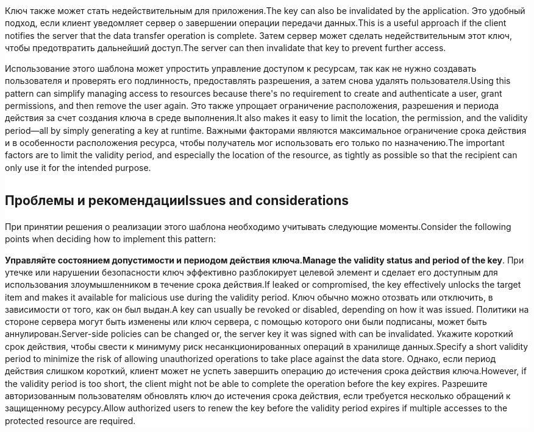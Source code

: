 <span data-ttu-id="4b32d-132">Ключ также может стать недействительным для приложения.</span><span class="sxs-lookup"><span data-stu-id="4b32d-132">The key can also be invalidated by the application.</span></span> <span data-ttu-id="4b32d-133">Это удобный подход, если клиент уведомляет сервер о завершении операции передачи данных.</span><span class="sxs-lookup"><span data-stu-id="4b32d-133">This is a useful approach if the client notifies the server that the data transfer operation is complete.</span></span> <span data-ttu-id="4b32d-134">Затем сервер может сделать недействительным этот ключ, чтобы предотвратить дальнейший доступ.</span><span class="sxs-lookup"><span data-stu-id="4b32d-134">The server can then invalidate that key to prevent further access.</span></span>

<span data-ttu-id="4b32d-135">Использование этого шаблона может упростить управление доступом к ресурсам, так как не нужно создавать пользователя и проверять его подлинность, предоставлять разрешения, а затем снова удалять пользователя.</span><span class="sxs-lookup"><span data-stu-id="4b32d-135">Using this pattern can simplify managing access to resources because there's no requirement to create and authenticate a user, grant permissions, and then remove the user again.</span></span> <span data-ttu-id="4b32d-136">Это также упрощает ограничение расположения, разрешения и периода действия за счет создания ключа в среде выполнения.</span><span class="sxs-lookup"><span data-stu-id="4b32d-136">It also makes it easy to limit the location, the permission, and the validity period&mdash;all by simply generating a key at runtime.</span></span> <span data-ttu-id="4b32d-137">Важными факторами являются максимальное ограничение срока действия и в особенности расположения ресурса, чтобы получатель мог использовать его только по назначению.</span><span class="sxs-lookup"><span data-stu-id="4b32d-137">The important factors are to limit the validity period, and especially the location of the resource, as tightly as possible so that the recipient can only use it for the intended purpose.</span></span>

## <a name="issues-and-considerations"></a><span data-ttu-id="4b32d-138">Проблемы и рекомендации</span><span class="sxs-lookup"><span data-stu-id="4b32d-138">Issues and considerations</span></span>

<span data-ttu-id="4b32d-139">При принятии решения о реализации этого шаблона необходимо учитывать следующие моменты.</span><span class="sxs-lookup"><span data-stu-id="4b32d-139">Consider the following points when deciding how to implement this pattern:</span></span>

<span data-ttu-id="4b32d-140">**Управляйте состоянием допустимости и периодом действия ключа.**</span><span class="sxs-lookup"><span data-stu-id="4b32d-140">**Manage the validity status and period of the key**.</span></span> <span data-ttu-id="4b32d-141">При утечке или нарушении безопасности ключ эффективно разблокирует целевой элемент и сделает его доступным для использования злоумышленником в течение срока действия.</span><span class="sxs-lookup"><span data-stu-id="4b32d-141">If leaked or compromised, the key effectively unlocks the target item and makes it available for malicious use during the validity period.</span></span> <span data-ttu-id="4b32d-142">Ключ обычно можно отозвать или отключить, в зависимости от того, как он был выдан.</span><span class="sxs-lookup"><span data-stu-id="4b32d-142">A key can usually be revoked or disabled, depending on how it was issued.</span></span> <span data-ttu-id="4b32d-143">Политики на стороне сервера могут быть изменены или ключ сервера, с помощью которого они были подписаны, может быть аннулирован.</span><span class="sxs-lookup"><span data-stu-id="4b32d-143">Server-side policies can be changed or, the server key it was signed with can be invalidated.</span></span> <span data-ttu-id="4b32d-144">Укажите короткий срок действия, чтобы свести к минимуму риск несанкционированных операций в хранилище данных.</span><span class="sxs-lookup"><span data-stu-id="4b32d-144">Specify a short validity period to minimize the risk of allowing unauthorized operations to take place against the data store.</span></span> <span data-ttu-id="4b32d-145">Однако, если период действия слишком короткий, клиент может не успеть завершить операцию до истечения срока действия ключа.</span><span class="sxs-lookup"><span data-stu-id="4b32d-145">However, if the validity period is too short, the client might not be able to complete the operation before the key expires.</span></span> <span data-ttu-id="4b32d-146">Разрешите авторизованным пользователям обновлять ключ до истечения срока действия, если требуется несколько обращений к защищенному ресурсу.</span><span class="sxs-lookup"><span data-stu-id="4b32d-146">Allow authorized users to renew the key before the validity period expires if multiple accesses to the protected resource are required.</span></span>
